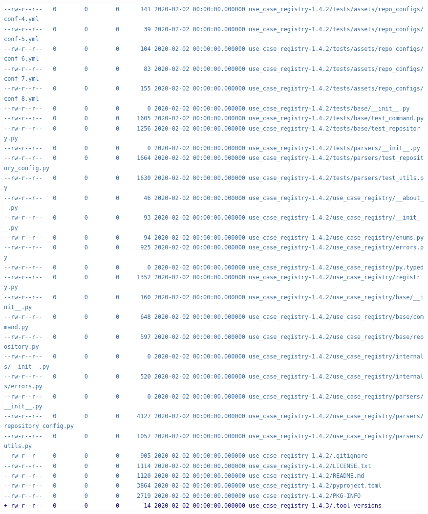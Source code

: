 ```diff
--rw-r--r--   0        0        0      141 2020-02-02 00:00:00.000000 use_case_registry-1.4.2/tests/assets/repo_configs/conf-4.yml
--rw-r--r--   0        0        0       39 2020-02-02 00:00:00.000000 use_case_registry-1.4.2/tests/assets/repo_configs/conf-5.yml
--rw-r--r--   0        0        0      104 2020-02-02 00:00:00.000000 use_case_registry-1.4.2/tests/assets/repo_configs/conf-6.yml
--rw-r--r--   0        0        0       83 2020-02-02 00:00:00.000000 use_case_registry-1.4.2/tests/assets/repo_configs/conf-7.yml
--rw-r--r--   0        0        0      155 2020-02-02 00:00:00.000000 use_case_registry-1.4.2/tests/assets/repo_configs/conf-8.yml
--rw-r--r--   0        0        0        0 2020-02-02 00:00:00.000000 use_case_registry-1.4.2/tests/base/__init__.py
--rw-r--r--   0        0        0     1605 2020-02-02 00:00:00.000000 use_case_registry-1.4.2/tests/base/test_command.py
--rw-r--r--   0        0        0     1256 2020-02-02 00:00:00.000000 use_case_registry-1.4.2/tests/base/test_repository.py
--rw-r--r--   0        0        0        0 2020-02-02 00:00:00.000000 use_case_registry-1.4.2/tests/parsers/__init__.py
--rw-r--r--   0        0        0     1664 2020-02-02 00:00:00.000000 use_case_registry-1.4.2/tests/parsers/test_repository_config.py
--rw-r--r--   0        0        0     1630 2020-02-02 00:00:00.000000 use_case_registry-1.4.2/tests/parsers/test_utils.py
--rw-r--r--   0        0        0       46 2020-02-02 00:00:00.000000 use_case_registry-1.4.2/use_case_registry/__about__.py
--rw-r--r--   0        0        0       93 2020-02-02 00:00:00.000000 use_case_registry-1.4.2/use_case_registry/__init__.py
--rw-r--r--   0        0        0       94 2020-02-02 00:00:00.000000 use_case_registry-1.4.2/use_case_registry/enums.py
--rw-r--r--   0        0        0      925 2020-02-02 00:00:00.000000 use_case_registry-1.4.2/use_case_registry/errors.py
--rw-r--r--   0        0        0        0 2020-02-02 00:00:00.000000 use_case_registry-1.4.2/use_case_registry/py.typed
--rw-r--r--   0        0        0     1352 2020-02-02 00:00:00.000000 use_case_registry-1.4.2/use_case_registry/registry.py
--rw-r--r--   0        0        0      160 2020-02-02 00:00:00.000000 use_case_registry-1.4.2/use_case_registry/base/__init__.py
--rw-r--r--   0        0        0      648 2020-02-02 00:00:00.000000 use_case_registry-1.4.2/use_case_registry/base/command.py
--rw-r--r--   0        0        0      597 2020-02-02 00:00:00.000000 use_case_registry-1.4.2/use_case_registry/base/repository.py
--rw-r--r--   0        0        0        0 2020-02-02 00:00:00.000000 use_case_registry-1.4.2/use_case_registry/internals/__init__.py
--rw-r--r--   0        0        0      520 2020-02-02 00:00:00.000000 use_case_registry-1.4.2/use_case_registry/internals/errors.py
--rw-r--r--   0        0        0        0 2020-02-02 00:00:00.000000 use_case_registry-1.4.2/use_case_registry/parsers/__init__.py
--rw-r--r--   0        0        0     4127 2020-02-02 00:00:00.000000 use_case_registry-1.4.2/use_case_registry/parsers/repository_config.py
--rw-r--r--   0        0        0     1057 2020-02-02 00:00:00.000000 use_case_registry-1.4.2/use_case_registry/parsers/utils.py
--rw-r--r--   0        0        0      905 2020-02-02 00:00:00.000000 use_case_registry-1.4.2/.gitignore
--rw-r--r--   0        0        0     1114 2020-02-02 00:00:00.000000 use_case_registry-1.4.2/LICENSE.txt
--rw-r--r--   0        0        0     1120 2020-02-02 00:00:00.000000 use_case_registry-1.4.2/README.md
--rw-r--r--   0        0        0     3864 2020-02-02 00:00:00.000000 use_case_registry-1.4.2/pyproject.toml
--rw-r--r--   0        0        0     2719 2020-02-02 00:00:00.000000 use_case_registry-1.4.2/PKG-INFO
+-rw-r--r--   0        0        0       14 2020-02-02 00:00:00.000000 use_case_registry-1.4.3/.tool-versions
```